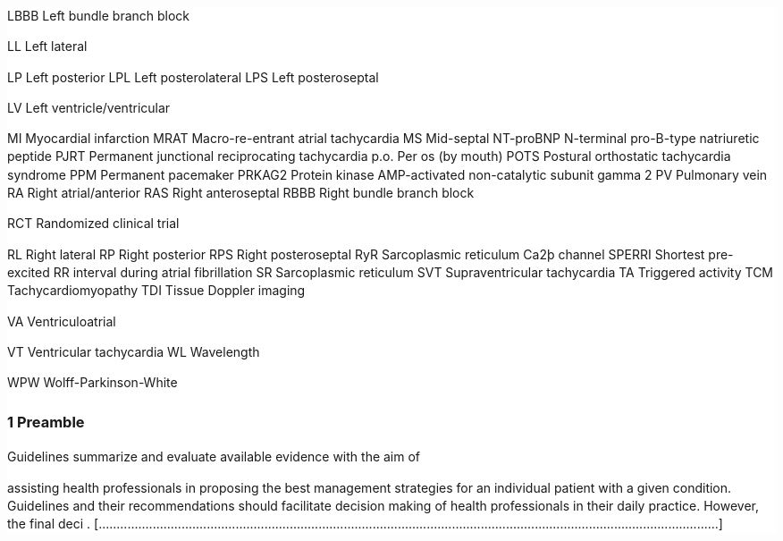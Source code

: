 LBBB Left bundle branch block

LL Left lateral

LP Left posterior
LPL Left posterolateral
LPS Left posteroseptal

LV Left ventricle/ventricular

MI Myocardial infarction
MRAT Macro-re-entrant atrial tachycardia
MS Mid-septal
NT-proBNP N-terminal pro-B-type natriuretic peptide
PJRT Permanent junctional reciprocating tachycardia
p.o. Per os (by mouth)
POTS Postural orthostatic tachycardia syndrome
PPM Permanent pacemaker
PRKAG2 Protein kinase AMP-activated non-catalytic subunit
gamma 2
PV Pulmonary vein
RA Right atrial/anterior
RAS Right anteroseptal
RBBB Right bundle branch block

RCT Randomized clinical trial

RL Right lateral
RP Right posterior
RPS Right posteroseptal
RyR Sarcoplasmic reticulum Ca2þ channel
SPERRI Shortest pre-excited RR interval during atrial
fibrillation
SR Sarcoplasmic reticulum
SVT Supraventricular tachycardia
TA Triggered activity
TCM Tachycardiomyopathy
TDI Tissue Doppler imaging

VA Ventriculoatrial

VT Ventricular tachycardia
WL Wavelength

WPW Wolff-Parkinson-White
### 1 Preamble

Guidelines summarize and evaluate available evidence with the aim of

assisting health professionals in proposing the best management
strategies for an individual patient with a given condition. Guidelines
and their recommendations should facilitate decision making of
health professionals in their daily practice. However, the final deci
. [............................................................................................................................................................................]
